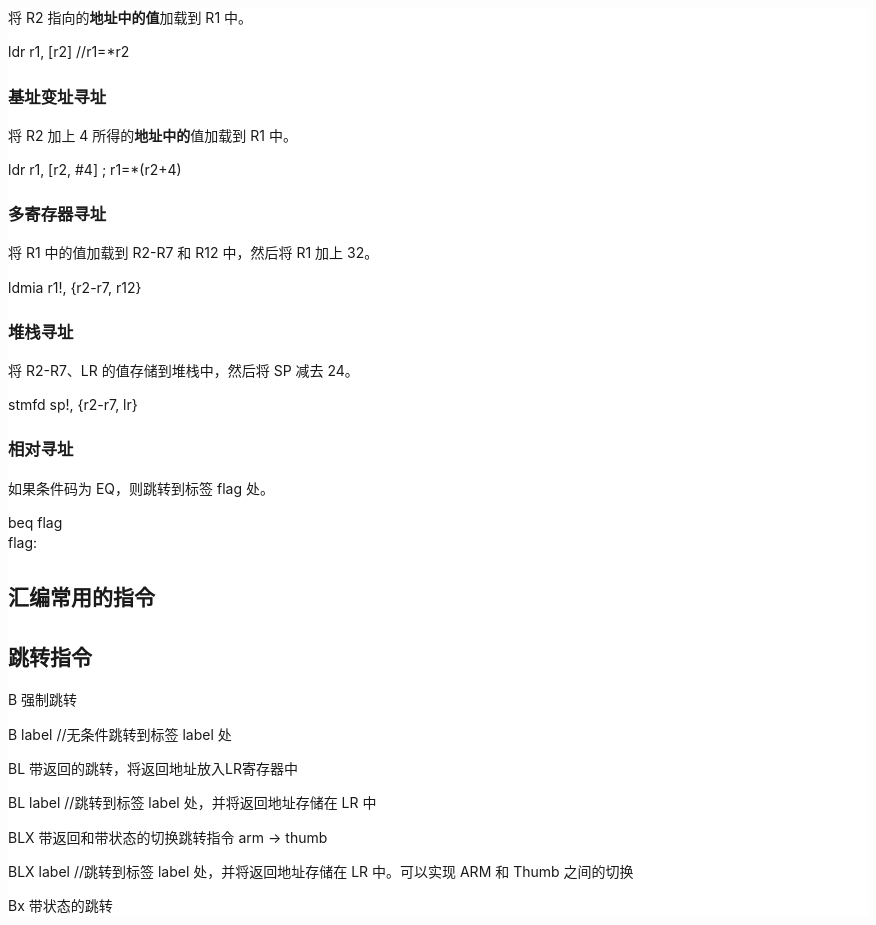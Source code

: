 将 R2 指向的**地址中的值**加载到 R1 中。

ldr r1, \[r2\]     //r1=\*r2

### 

### 基址变址寻址

将 R2 加上 4 所得的**地址中的**值加载到 R1 中。

ldr r1, \[r2, #4\]  ; r1=\*(r2+4)

### 

### 多寄存器寻址

将 R1 中的值加载到 R2-R7 和 R12 中，然后将 R1 加上 32。

ldmia r1!, {r2-r7, r12}

### 

### 堆栈寻址

将 R2-R7、LR 的值存储到堆栈中，然后将 SP 减去 24。

stmfd sp!, {r2-r7, lr}

### 

### 相对寻址

如果条件码为 EQ，则跳转到标签 flag 处。

beq flag\
flag:

## 

## 汇编常用的指令

## 

## 跳转指令

B 强制跳转

B label  //无条件跳转到标签 label 处

BL 带返回的跳转，将返回地址放入LR寄存器中

BL label //跳转到标签 label 处，并将返回地址存储在 LR 中

BLX 带返回和带状态的切换跳转指令 arm → thumb

BLX label  //跳转到标签 label 处，并将返回地址存储在 LR 中。可以实现 ARM 和 Thumb 之间的切换

Bx 带状态的跳转
